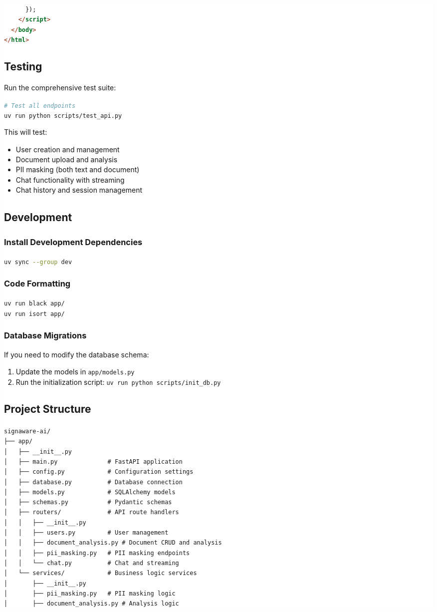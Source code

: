 ```html
      });
    </script>
  </body>
</html>
```

## Testing

Run the comprehensive test suite:

```bash
# Test all endpoints
uv run python scripts/test_api.py
```

This will test:

- User creation and management
- Document upload and analysis
- PII masking (both text and document)
- Chat functionality with streaming
- Chat history and session management

## Development

### Install Development Dependencies

```bash
uv sync --group dev
```

### Code Formatting

```bash
uv run black app/
uv run isort app/
```

### Database Migrations

If you need to modify the database schema:

1. Update the models in `app/models.py`
2. Run the initialization script: `uv run python scripts/init_db.py`

## Project Structure

```
signaware-ai/
├── app/
│   ├── __init__.py
│   ├── main.py              # FastAPI application
│   ├── config.py            # Configuration settings
│   ├── database.py          # Database connection
│   ├── models.py            # SQLAlchemy models
│   ├── schemas.py           # Pydantic schemas
│   ├── routers/             # API route handlers
│   │   ├── __init__.py
│   │   ├── users.py         # User management
│   │   ├── document_analysis.py # Document CRUD and analysis
│   │   ├── pii_masking.py   # PII masking endpoints
│   │   └── chat.py          # Chat and streaming
│   └── services/            # Business logic services
│       ├── __init__.py
│       ├── pii_masking.py   # PII masking logic
│       ├── document_analysis.py # Analysis logic
```